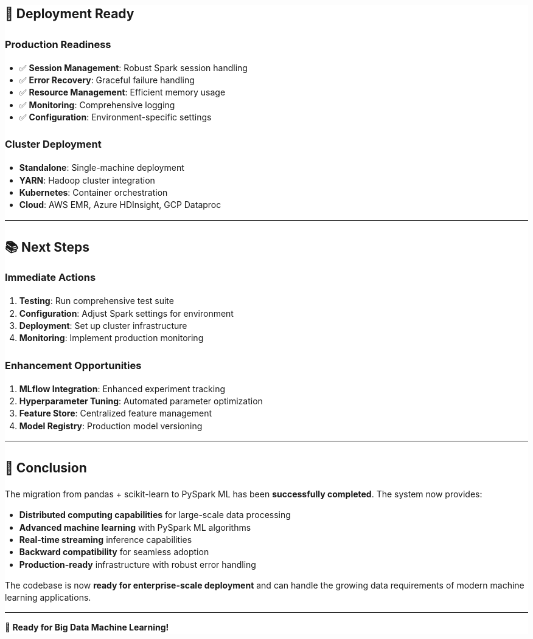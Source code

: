 
## 🚀 Deployment Ready

### Production Readiness
- ✅ **Session Management**: Robust Spark session handling
- ✅ **Error Recovery**: Graceful failure handling
- ✅ **Resource Management**: Efficient memory usage
- ✅ **Monitoring**: Comprehensive logging
- ✅ **Configuration**: Environment-specific settings

### Cluster Deployment
- **Standalone**: Single-machine deployment
- **YARN**: Hadoop cluster integration
- **Kubernetes**: Container orchestration
- **Cloud**: AWS EMR, Azure HDInsight, GCP Dataproc

---

## 📚 Next Steps

### Immediate Actions
1. **Testing**: Run comprehensive test suite
2. **Configuration**: Adjust Spark settings for environment
3. **Deployment**: Set up cluster infrastructure
4. **Monitoring**: Implement production monitoring

### Enhancement Opportunities
1. **MLflow Integration**: Enhanced experiment tracking
2. **Hyperparameter Tuning**: Automated parameter optimization
3. **Feature Store**: Centralized feature management
4. **Model Registry**: Production model versioning

---

## 🎊 Conclusion

The migration from pandas + scikit-learn to PySpark ML has been **successfully completed**. The system now provides:

- **Distributed computing capabilities** for large-scale data processing
- **Advanced machine learning** with PySpark ML algorithms
- **Real-time streaming** inference capabilities
- **Backward compatibility** for seamless adoption
- **Production-ready** infrastructure with robust error handling

The codebase is now **ready for enterprise-scale deployment** and can handle the growing data requirements of modern machine learning applications.

---

**🚀 Ready for Big Data Machine Learning!**